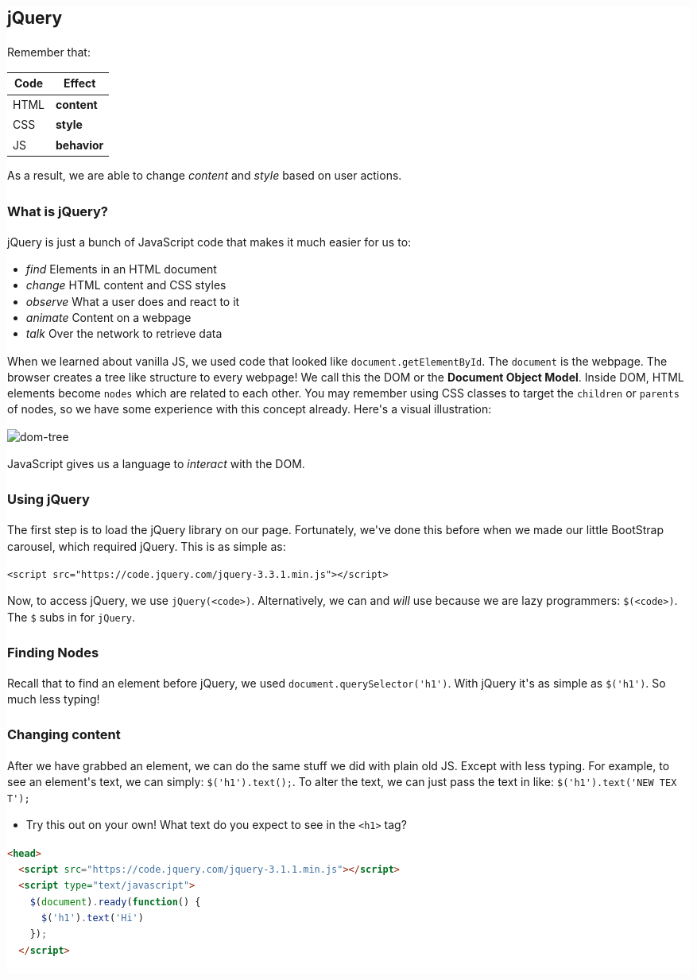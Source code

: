 ## jQuery
Remember that:

Code |Effect
-----|------------
HTML | **content**
CSS  | **style**
JS   | **behavior**

As a result, we are able to change _content_ and _style_ based on user actions.

### What is jQuery?

jQuery is just a bunch of JavaScript code that makes it much easier for us to:

* _find_ Elements in an HTML document
* _change_ HTML content and CSS styles
* _observe_ What a user does and react to it
* _animate_ Content on a webpage
* _talk_ Over the network to retrieve data

When we learned about vanilla JS, we used code that looked like `document.getElementById`. The `document` is the webpage.
The browser creates a tree like structure to every webpage! We call this the DOM or the **Document Object Model**. Inside
DOM, HTML elements become `nodes` which are related to each other. You may remember using CSS classes to target the `children`
or `parents` of nodes, so we have some experience with this concept already. Here's a visual illustration:

![dom-tree](https://developers.google.com/web/fundamentals/performance/critical-rendering-path/images/dom-tree.png)

JavaScript gives us a language to _interact_ with the DOM.

### Using jQuery

The first step is to load the jQuery library on our page. Fortunately, we've done this before when we made our little
BootStrap carousel, which required jQuery. This is as simple as:

`<script src="https://code.jquery.com/jquery-3.3.1.min.js"></script>`

Now, to access jQuery, we use `jQuery(<code>)`. Alternatively, we can and _will_ use because we are lazy programmers:
`$(<code>)`. The `$` subs in for `jQuery`.

### Finding Nodes
Recall that to find an element before jQuery, we used `document.querySelector('h1')`.
With jQuery it's as simple as `$('h1')`. So much less typing!

### Changing content
After we have grabbed an element, we can do the same stuff we did with plain old JS. Except with less typing.
For example, to see an element's text, we can simply: `$('h1').text();`. To alter the text, we can just pass the text in like:
`$('h1').text('NEW TEXT');`
* Try this out on your own! What text do you expect to see in the `<h1>` tag?
```HTML
<head>
  <script src="https://code.jquery.com/jquery-3.1.1.min.js"></script>
  <script type="text/javascript">
    $(document).ready(function() {
      $('h1').text('Hi')
    });
  </script>
  
```